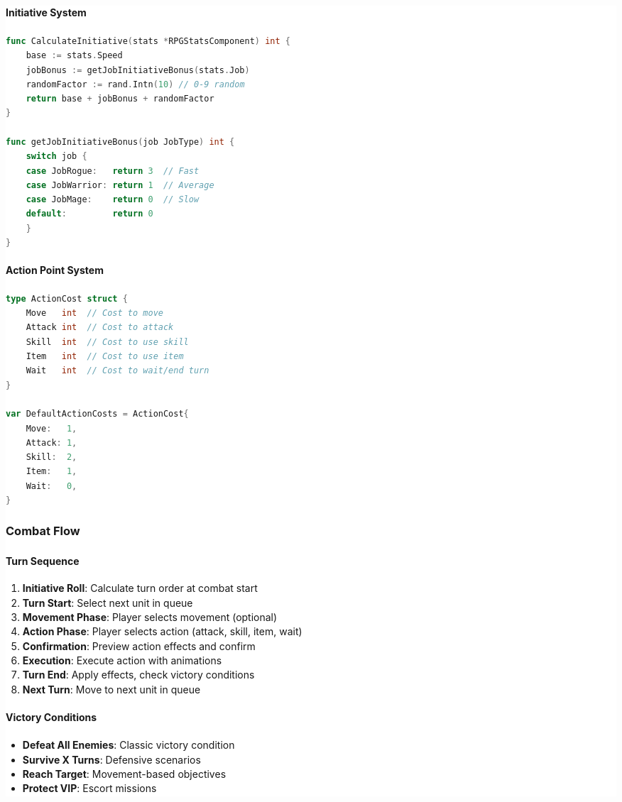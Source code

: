 #### **Initiative System**
```go
func CalculateInitiative(stats *RPGStatsComponent) int {
    base := stats.Speed
    jobBonus := getJobInitiativeBonus(stats.Job)
    randomFactor := rand.Intn(10) // 0-9 random
    return base + jobBonus + randomFactor
}

func getJobInitiativeBonus(job JobType) int {
    switch job {
    case JobRogue:   return 3  // Fast
    case JobWarrior: return 1  // Average  
    case JobMage:    return 0  // Slow
    default:         return 0
    }
}
```

#### **Action Point System**
```go
type ActionCost struct {
    Move   int  // Cost to move
    Attack int  // Cost to attack
    Skill  int  // Cost to use skill
    Item   int  // Cost to use item
    Wait   int  // Cost to wait/end turn
}

var DefaultActionCosts = ActionCost{
    Move:   1,
    Attack: 1, 
    Skill:  2,
    Item:   1,
    Wait:   0,
}
```

### **Combat Flow**

#### **Turn Sequence**
1. **Initiative Roll**: Calculate turn order at combat start
2. **Turn Start**: Select next unit in queue
3. **Movement Phase**: Player selects movement (optional)
4. **Action Phase**: Player selects action (attack, skill, item, wait)
5. **Confirmation**: Preview action effects and confirm
6. **Execution**: Execute action with animations
7. **Turn End**: Apply effects, check victory conditions
8. **Next Turn**: Move to next unit in queue

#### **Victory Conditions**
- **Defeat All Enemies**: Classic victory condition
- **Survive X Turns**: Defensive scenarios
- **Reach Target**: Movement-based objectives
- **Protect VIP**: Escort missions
